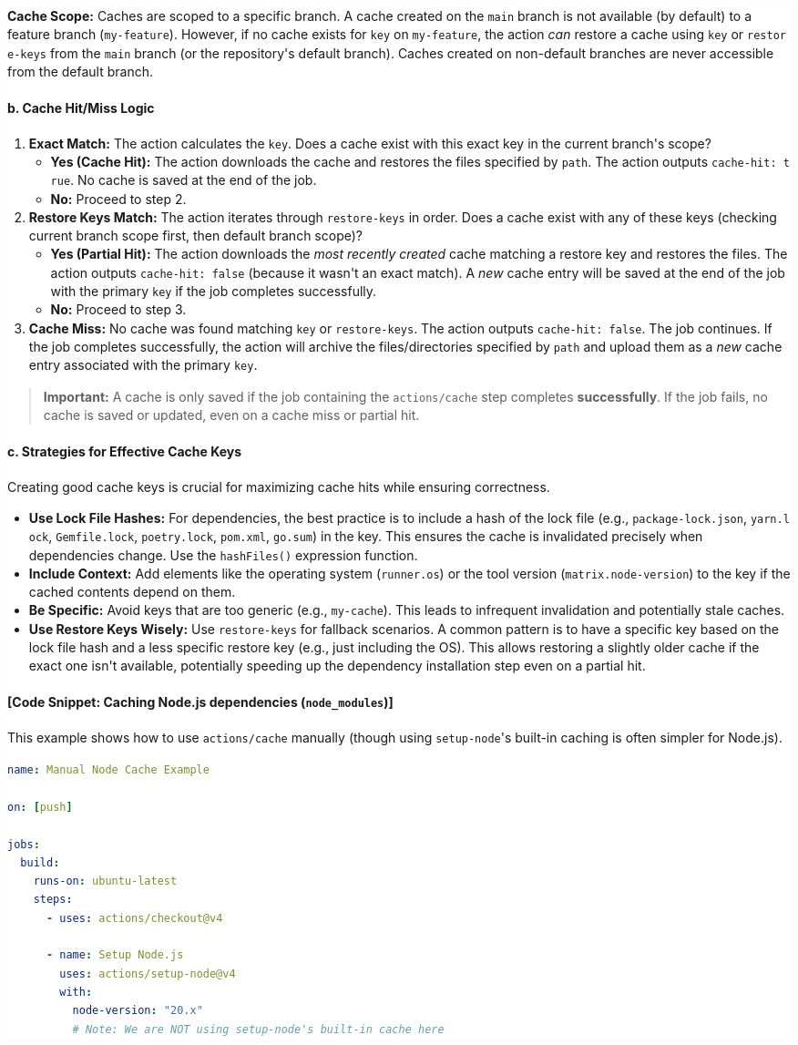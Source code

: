 **Cache Scope:** Caches are scoped to a specific branch. A cache created on the `main` branch is not available (by default) to a feature branch (`my-feature`). However, if no cache exists for `key` on `my-feature`, the action _can_ restore a cache using `key` or `restore-keys` from the `main` branch (or the repository's default branch). Caches created on non-default branches are never accessible from the default branch.

#### b. Cache Hit/Miss Logic

1.  **Exact Match:** The action calculates the `key`. Does a cache exist with this exact key in the current branch's scope?
    - **Yes (Cache Hit):** The action downloads the cache and restores the files specified by `path`. The action outputs `cache-hit: true`. No cache is saved at the end of the job.
    - **No:** Proceed to step 2.
2.  **Restore Keys Match:** The action iterates through `restore-keys` in order. Does a cache exist with any of these keys (checking current branch scope first, then default branch scope)?
    - **Yes (Partial Hit):** The action downloads the _most recently created_ cache matching a restore key and restores the files. The action outputs `cache-hit: false` (because it wasn't an exact match). A _new_ cache entry will be saved at the end of the job with the primary `key` if the job completes successfully.
    - **No:** Proceed to step 3.
3.  **Cache Miss:** No cache was found matching `key` or `restore-keys`. The action outputs `cache-hit: false`. The job continues. If the job completes successfully, the action will archive the files/directories specified by `path` and upload them as a _new_ cache entry associated with the primary `key`.

> **Important:** A cache is only saved if the job containing the `actions/cache` step completes **successfully**. If the job fails, no cache is saved or updated, even on a cache miss or partial hit.

#### c. Strategies for Effective Cache Keys

Creating good cache keys is crucial for maximizing cache hits while ensuring correctness.

- **Use Lock File Hashes:** For dependencies, the best practice is to include a hash of the lock file (e.g., `package-lock.json`, `yarn.lock`, `Gemfile.lock`, `poetry.lock`, `pom.xml`, `go.sum`) in the key. This ensures the cache is invalidated precisely when dependencies change. Use the `hashFiles()` expression function.
- **Include Context:** Add elements like the operating system (`runner.os`) or the tool version (`matrix.node-version`) to the key if the cached contents depend on them.
- **Be Specific:** Avoid keys that are too generic (e.g., `my-cache`). This leads to infrequent invalidation and potentially stale caches.
- **Use Restore Keys Wisely:** Use `restore-keys` for fallback scenarios. A common pattern is to have a specific key based on the lock file hash and a less specific restore key (e.g., just including the OS). This allows restoring a slightly older cache if the exact one isn't available, potentially speeding up the dependency installation step even on a partial hit.

#### [Code Snippet: Caching Node.js dependencies (`node_modules`)]

This example shows how to use `actions/cache` manually (though using `setup-node`'s built-in caching is often simpler for Node.js).

```yaml
name: Manual Node Cache Example

on: [push]

jobs:
  build:
    runs-on: ubuntu-latest
    steps:
      - uses: actions/checkout@v4

      - name: Setup Node.js
        uses: actions/setup-node@v4
        with:
          node-version: "20.x"
          # Note: We are NOT using setup-node's built-in cache here
```